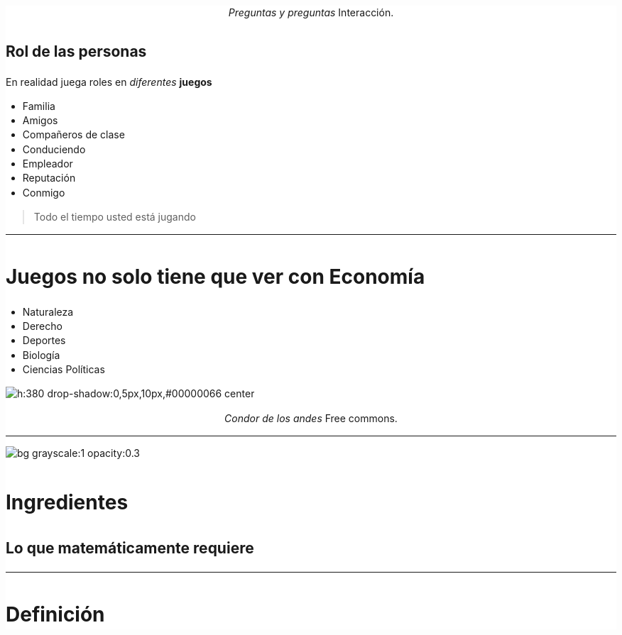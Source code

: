 <figcaption align="center"> <i>Preguntas y preguntas</i> Interacción.</figcaption>

</div><div>

## Rol de las personas

En realidad juega roles en *diferentes* **juegos**

- Familia
- Amigos
- Compañeros de clase
- Conduciendo
- Empleador
- Reputación
- Conmigo

> Todo el tiempo usted está jugando

</div>
</div>

---
# Juegos no solo tiene que ver con **Economía**

<div class="multicolumn vcenter"><div>

- Naturaleza
- Derecho
- Deportes
- Biología
- Ciencias Políticas


</div><div>


![h:380 drop-shadow:0,5px,10px,#00000066 center](
https://media2.giphy.com/media/v1.Y2lkPTc5MGI3NjExYTczdnQxaWRxazZucWQ0b2R2azNpZzAwNjlsNTgyZmcxNjFoZXY4byZlcD12MV9pbnRlcm5hbF9naWZfYnlfaWQmY3Q9Zw/lgeL0sh6Hg9tC/giphy.gif)
<figcaption align="center"> <i>Condor de los andes</i> Free commons.</figcaption>
</div>
</div>

---


![bg grayscale:1 opacity:0.3](https://media.licdn.com/dms/image/v2/C4E12AQGuXnUaP0ymow/article-cover_image-shrink_720_1280/article-cover_image-shrink_720_1280/0/1520166960359?e=2147483647&v=beta&t=b1EVJmF305CqkUQVLQ9z_uAdIa0lCo7PWGqGJyd0o60)

# Ingredientes

## Lo que matemáticamente requiere
---
# Definición
